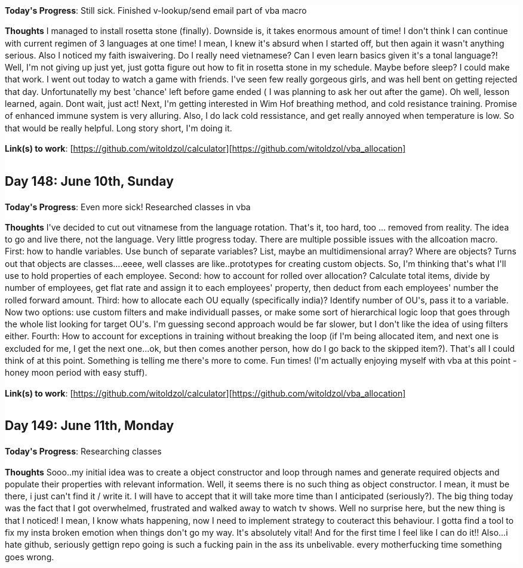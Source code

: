 **Today's Progress**:  Still sick. Finished v-lookup/send email part of vba macro

**Thoughts**  I managed to install rosetta stone (finally). Downside is, it takes enormous amount of time! I don't think I can continue with current regimen of 3 languages at one time! I mean, I knew it's absurd when I started off, but then again it wasn't anything serious. Also I noticed my faith iswaivering. Do I really need vietnamese? Can I even learn basics given it's a tonal language?! Well, I'm not giving up just yet, just gotta figure out how to fit in rosetta stone in my schedule. Maybe before sleep? I could make that work. I went out today to watch a game with friends. I've seen few really gorgeous girls, and was hell bent on getting rejected that day. Unfortunatelly my best 'chance' left before game ended ( I was planning to ask her out after the game). Oh well, lesson learned, again. Dont wait, just act! Next, I'm getting interested in Wim Hof breathing method, and cold resistance training. Promise of enhanced immune system is very alluring. Also, I do lack cold ressistance, and get really annoyed when temperature is low. So that would be really helpful. Long story short, I'm doing it. 

**Link(s) to work**: [https://github.com/witoldzol/calculator][https://github.com/witoldzol/vba_allocation]

## Day 148: June 10th, Sunday

**Today's Progress**:  Even more sick! Researched classes in vba 

**Thoughts** I've decided to cut out vitnamese from the language rotation. That's it, too hard, too ... removed from reality. The idea to go and live there, not the language. Very little progress today. There are multiple possible issues with the allcoation macro. First: how to handle variables. Use bunch of separate variables? List, maybe an multidimensional array? Where are objects? Turns out that objects are classes....eeee, well classes are like..prototypes for creating custom objects. So, I'm thinking that's what I'll use to hold properties of each employee. Second: how to account for rolled over allocation? Calculate total items, divide by number of employees, get flat rate and assign it to each employees' property, then deduct from each employees' number the rolled forward amount. Third: how to allocate each OU equally (specifically india)? Identify number of OU's, pass it to a variable. Now two options: use custom filters and make individuall passes, or make some sort of hierarchical logic loop that goes through the whole list looking for target OU's. I'm guessing second approach would be far slower, but I don't like the idea of using filters either. Fourth: How to account for exceptions in training without breaking the loop (if I'm being allocated item, and next one is excluded for me, I get the next one...ok, but then comes another person, how do I go back to the skipped item?). That's all I could think of at this point. Something is telling me there's more to come. Fun times! (I'm actually enjoying myself with vba at this point - honey moon period with easy stuff).

**Link(s) to work**: [https://github.com/witoldzol/calculator][https://github.com/witoldzol/vba_allocation]

## Day 149: June 11th, Monday

**Today's Progress**:  Researching classes

**Thoughts** Sooo..my initial idea was to create a object constructor and loop through names and generate required objects and populate their 
properties with relevant information. Well, it seems there is no such thing as object constructor. I mean, it must be there, i just can't find it / write it. I will have to accept that it will take more time than I anticipated (seriously?). The big thing today was the fact that I got overwhelmed, frustrated and walked away to watch tv shows. Well no surprise here, but the new thing is that I noticed! I mean, I know whats happening, now I need to implement strategy to couteract this behaviour. I gotta find a tool to fix my insta broken emotion when things don't go my way. It's absolutely vital! And for the first time I feel like I can do it!! Also...i hate github, seriously gettign repo going is such a fucking pain in the ass its unbelivable. every motherfucking time something goes wrong. 
